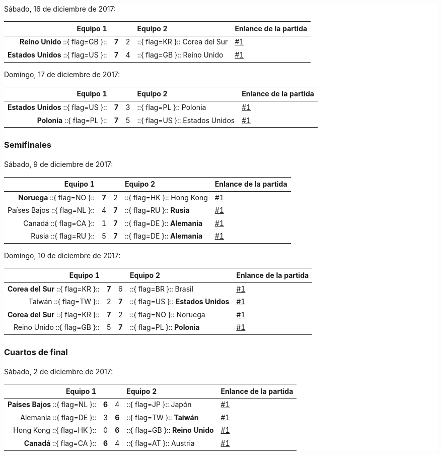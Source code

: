 Sábado, 16 de diciembre de 2017:

| Equipo 1 |  |  | Equipo 2 | Enlance de la partida |
| --: | :-: | :-: | :-- | :-- |
| **Reino Unido** ::{ flag=GB }:: | **7** | 2 | ::{ flag=KR }:: Corea del Sur | [#1](https://osu.ppy.sh/community/matches/38367964) |
| **Estados Unidos** ::{ flag=US }:: | **7** | 4 | ::{ flag=GB }:: Reino Unido | [#1](https://osu.ppy.sh/community/matches/38384430) |

Domingo, 17 de diciembre de 2017:

| Equipo 1 |  |  | Equipo 2 | Enlance de la partida |
| --: | :-: | :-: | :-- | :-- |
| **Estados Unidos** ::{ flag=US }:: | **7** | 3 | ::{ flag=PL }:: Polonia | [#1](https://osu.ppy.sh/community/matches/38418895) |
| **Polonia** ::{ flag=PL }:: | **7** | 5 | ::{ flag=US }:: Estados Unidos | [#1](https://osu.ppy.sh/community/matches/38421285) |

### Semifinales

Sábado, 9 de diciembre de 2017:

| Equipo 1 |  |  | Equipo 2 | Enlance de la partida |
| --: | :-: | :-: | :-- | :-- |
| **Noruega** ::{ flag=NO }:: | **7** | 2 | ::{ flag=HK }:: Hong Kong | [#1](https://osu.ppy.sh/community/matches/38181607) |
| Países Bajos ::{ flag=NL }:: | 4 | **7** | ::{ flag=RU }:: **Rusia** | [#1](https://osu.ppy.sh/community/matches/38186618) |
| Canadá ::{ flag=CA }:: | 1 | **7** | ::{ flag=DE }:: **Alemania** | [#1](https://osu.ppy.sh/community/matches/38190989) |
| Rusia ::{ flag=RU }:: | 5 | **7** | ::{ flag=DE }:: **Alemania** | [#1](https://osu.ppy.sh/community/matches/38196035) |

Domingo, 10 de diciembre de 2017:

| Equipo 1 |  |  | Equipo 2 | Enlance de la partida |
| --: | :-: | :-: | :-- | :-- |
| **Corea del Sur** ::{ flag=KR }:: | **7** | 6 | ::{ flag=BR }:: Brasil | [#1](https://osu.ppy.sh/community/matches/38206986) |
| Taiwán ::{ flag=TW }:: | 2 | **7** | ::{ flag=US }:: **Estados Unidos** | [#1](https://osu.ppy.sh/community/matches/38209295) |
| **Corea del Sur** ::{ flag=KR }:: | **7** | 2 | ::{ flag=NO }:: Noruega | [#1](https://osu.ppy.sh/community/matches/38219678) |
| Reino Unido ::{ flag=GB }:: | 5 | **7** | ::{ flag=PL }:: **Polonia** | [#1](https://osu.ppy.sh/community/matches/38223284) |

### Cuartos de final

Sábado, 2 de diciembre de 2017:

| Equipo 1 |  |  | Equipo 2 | Enlance de la partida |
| --: | :-: | :-: | :-- | :-- |
| **Países Bajos** ::{ flag=NL }:: | **6** | 4 | ::{ flag=JP }:: Japón | [#1](https://osu.ppy.sh/community/matches/37984347) |
| Alemania ::{ flag=DE }:: | 3 | **6** | ::{ flag=TW }:: **Taiwán** | [#1](https://osu.ppy.sh/community/matches/37988813) |
| Hong Kong ::{ flag=HK }:: | 0 | **6** | ::{ flag=GB }:: **Reino Unido** | [#1](https://osu.ppy.sh/community/matches/37992145) |
| **Canadá** ::{ flag=CA }:: | **6** | 4 | ::{ flag=AT }:: Austria | [#1](https://osu.ppy.sh/community/matches/37996482) |
